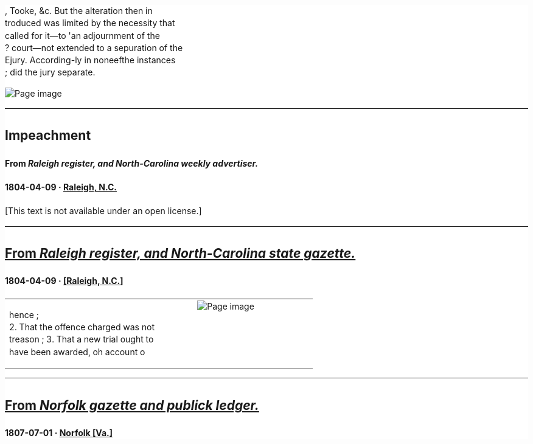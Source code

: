 , Tooke, &amp;c. But the alteration then in­  
troduced was limited by the necessity that  
called for it—to &#x27;an adjournment of the  
? court—not extended to a sepuration of the  
Ejury. According-ly in noneefthe instances  
; did the jury separate.
</td><td style="width: 50%; max-height: 75%; margin: auto; display: block;">
<img alt="Page image" src="https://tile.loc.gov/image-services/iiif/service:ndnp:vi:batch_vi_flyingsquirrels_ver03:data:sn84024012:0041421602A:1804031501:0044/pct:51.42730365330572,7.611199716462874,23.82783611891732,30.940988835725676/!600,600/0/default.jpg"/>
</td>
</tr></table>

---

## Impeachment

#### From _Raleigh register, and North-Carolina weekly advertiser._

#### 1804-04-09 &middot; [Raleigh, N.C.](http://dbpedia.org/resource/Raleigh%2C_North_Carolina)

[This text is not available under an open license.]

---

## [From _Raleigh register, and North-Carolina state gazette._](https://newspapers.digitalnc.org/lccn/sn92073047/1804-04-09/ed-1/seq-1/)

#### 1804-04-09 &middot; [[Raleigh, N.C.]](http://dbpedia.org/resource/Raleigh%2C_North_Carolina)

<table style="width: 100%;"><tr><td style="width: 50%">

hence ;  
2. That the offence charged was not  
treason ; 3. That a new trial ought to  
have been awarded, oh account o
</td><td style="width: 50%; max-height: 75%; margin: auto; display: block;">
<img alt="Page image" src="https://newspapers.digitalnc.org/images/iiif/batch_ncu_RalRegNCWA14n_ver01%2Fdata%2F1804040901%2F0244.jp2/pct:1.7543859649122806,30.453911363880245,15.822890559732665,2.7148835711986266/!600,600/0/default.jpg"/>
</td>
</tr></table>

---

## [From _Norfolk gazette and publick ledger._](https://www.loc.gov/resource/sn85025815/1807-07-01/ed-1/?sp=2)

#### 1807-07-01 &middot; [Norfolk [Va.]](http://dbpedia.org/resource/Norfolk%2C_Virginia)
